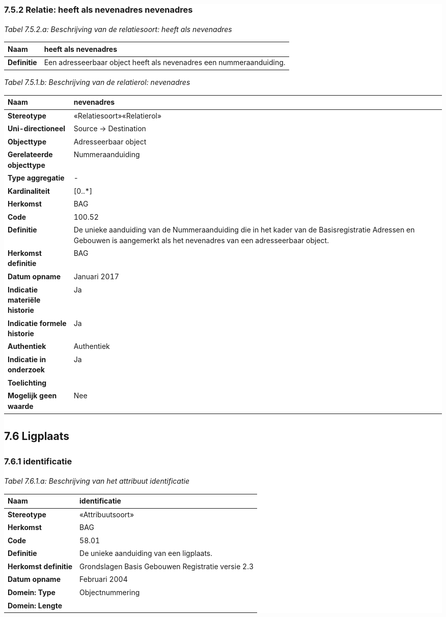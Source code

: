 ### 7.5.2 Relatie: heeft als nevenadres nevenadres

_Tabel 7.5.2.a: Beschrijving van de relatiesoort: heeft als nevenadres_

| Naam | heeft als nevenadres |
| :--- | :--- |
| **Definitie** | Een adresseerbaar object heeft als nevenadres een nummeraanduiding. |

_Tabel 7.5.1.b: Beschrijving van de relatierol: nevenadres_

| Naam | nevenadres |
| :--- | :--- |
| **Stereotype** | «Relatiesoort»«Relatierol» |
| **Uni-directioneel** | Source -\> Destination |
| **Objecttype** | Adresseerbaar object |
| **Gerelateerde objecttype** | Nummeraanduiding |
| **Type aggregatie** | \- |
| **Kardinaliteit** | \[0..\*\] |
| **Herkomst** | BAG |
| **Code** | 100.52 |
| **Definitie** | De unieke aanduiding van de Nummeraanduiding die in het kader van de Basisregistratie Adressen en Gebouwen is aangemerkt als het nevenadres van een adresseerbaar object. |
| **Herkomst definitie** | BAG |
| **Datum opname** | Januari 2017 |
| **Indicatie materiële historie** | Ja |
| **Indicatie formele historie** | Ja |
| **Authentiek** | Authentiek |
| **Indicatie in onderzoek** | Ja |
| **Toelichting** | |
| **Mogelijk geen waarde** | Nee |

## 7.6 Ligplaats

### 7.6.1 identificatie

_Tabel 7.6.1.a: Beschrijving van het attribuut identificatie_

| Naam | identificatie |
| :--- | :--- |
| **Stereotype** | «Attribuutsoort» |
| **Herkomst** | BAG |
| **Code** | 58.01 |
| **Definitie** | De unieke aanduiding van een ligplaats. |
| **Herkomst definitie** | Grondslagen Basis Gebouwen Registratie versie 2.3 |
| **Datum opname** | Februari 2004 |
| **Domein: Type** | Objectnummering |
| **Domein: Lengte** | |

[^7-10-1-i]: ISO/IEC (2010) _International Standard ISO/IEC 10646_, Final Committee Draft, Second edition, p. 2076. [http://unicode.org/L2/L2010/10038-fcd10646-main.pdf](http://unicode.org/L2/L2010/10038-fcd10646-main.pdf)